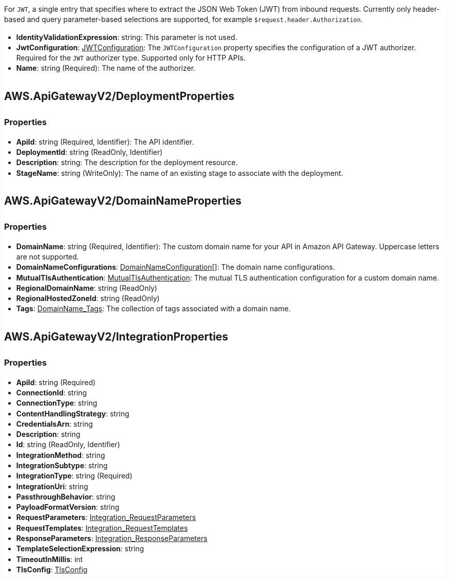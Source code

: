  For ``JWT``, a single entry that specifies where to extract the JSON Web Token (JWT) from inbound requests. Currently only header-based and query parameter-based selections are supported, for example ``$request.header.Authorization``.
* **IdentityValidationExpression**: string: This parameter is not used.
* **JwtConfiguration**: [JWTConfiguration](#jwtconfiguration): The ``JWTConfiguration`` property specifies the configuration of a JWT authorizer. Required for the ``JWT`` authorizer type. Supported only for HTTP APIs.
* **Name**: string (Required): The name of the authorizer.

## AWS.ApiGatewayV2/DeploymentProperties
### Properties
* **ApiId**: string (Required, Identifier): The API identifier.
* **DeploymentId**: string (ReadOnly, Identifier)
* **Description**: string: The description for the deployment resource.
* **StageName**: string (WriteOnly): The name of an existing stage to associate with the deployment.

## AWS.ApiGatewayV2/DomainNameProperties
### Properties
* **DomainName**: string (Required, Identifier): The custom domain name for your API in Amazon API Gateway. Uppercase letters are not supported.
* **DomainNameConfigurations**: [DomainNameConfiguration](#domainnameconfiguration)[]: The domain name configurations.
* **MutualTlsAuthentication**: [MutualTlsAuthentication](#mutualtlsauthentication): The mutual TLS authentication configuration for a custom domain name.
* **RegionalDomainName**: string (ReadOnly)
* **RegionalHostedZoneId**: string (ReadOnly)
* **Tags**: [DomainName_Tags](#domainnametags): The collection of tags associated with a domain name.

## AWS.ApiGatewayV2/IntegrationProperties
### Properties
* **ApiId**: string (Required)
* **ConnectionId**: string
* **ConnectionType**: string
* **ContentHandlingStrategy**: string
* **CredentialsArn**: string
* **Description**: string
* **Id**: string (ReadOnly, Identifier)
* **IntegrationMethod**: string
* **IntegrationSubtype**: string
* **IntegrationType**: string (Required)
* **IntegrationUri**: string
* **PassthroughBehavior**: string
* **PayloadFormatVersion**: string
* **RequestParameters**: [Integration_RequestParameters](#integrationrequestparameters)
* **RequestTemplates**: [Integration_RequestTemplates](#integrationrequesttemplates)
* **ResponseParameters**: [Integration_ResponseParameters](#integrationresponseparameters)
* **TemplateSelectionExpression**: string
* **TimeoutInMillis**: int
* **TlsConfig**: [TlsConfig](#tlsconfig)
